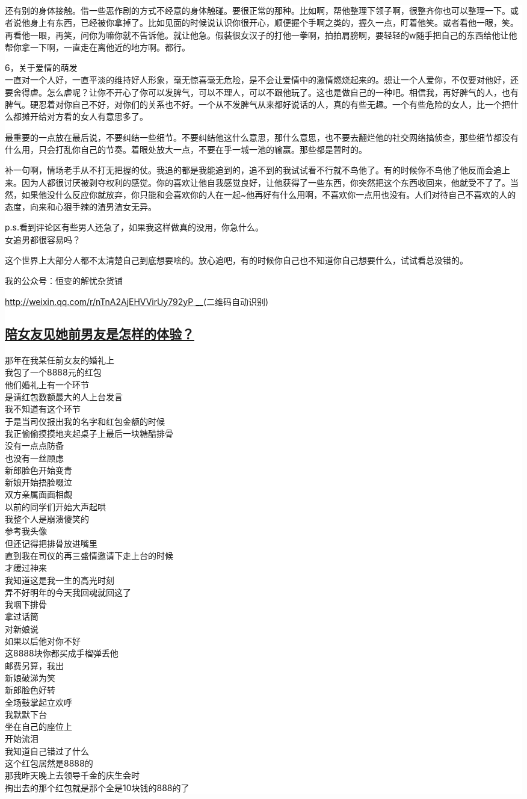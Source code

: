 还有别的身体接触。借一些恶作剧的方式不经意的身体触碰。要很正常的那种。比如啊，帮他整理下领子啊，很整齐你也可以整理一下。或者说他身上有东西，已经被你拿掉了。比如见面的时候说认识你很开心，顺便握个手啊之类的，握久一点，盯着他笑。或者看他一眼，笑。再看他一眼，再笑，问你为嘛你就不告诉他。就让他急。假装很女汉子的打他一拳啊，拍拍肩膀啊，要轻轻的w随手把自己的东西给他让他帮你拿一下啊，一直走在离他近的地方啊。都行。  
  
6，关于爱情的萌发  
一直对一个人好，一直平淡的维持好人形象，毫无惊喜毫无危险，是不会让爱情中的激情燃烧起来的。想让一个人爱你，不仅要对他好，还要舍得虐。怎么虐呢？让你不开心了你可以发脾气，可以不理人，可以不跟他玩了。这也是做自己的一种吧。相信我，再好脾气的人，也有脾气。硬忍着对你自己不好，对你们的关系也不好。一个从不发脾气从来都好说话的人，真的有些无趣。一个有些危险的女人，比一个把什么都摊开给对方看的女人有意思多了。  
  
最重要的一点放在最后说，不要纠结一些细节。不要纠结他这什么意思，那什么意思，也不要去翻烂他的社交网络搞侦查，那些细节都没有什么用，只会打乱你自己的节奏。着眼处放大一点，不要在乎一城一池的输赢。那些都是暂时的。  
  
补一句啊，情场老手从不打无把握的仗。我追的都是我能追到的，追不到的我试试看不行就不鸟他了。有的时候你不鸟他了他反而会追上来。因为人都很讨厌被剥夺权利的感觉。你的喜欢让他自我感觉良好，让他获得了一些东西，你突然把这个东西收回来，他就受不了了。当然，如果他没什么反应你就放弃，你只能和会喜欢你的人在一起~他再好有什么用啊，不喜欢你一点用也没有。人们对待自己不喜欢的人的态度，向来和心狠手辣的渣男渣女无异。  
  
  
p.s.看到评论区有些男人还急了，如果我这样做真的没用，你急什么。  
女追男都很容易吗？  
  
这个世界上大部分人都不太清楚自己到底想要啥的。放心追吧，有的时候你自己也不知道你自己想要什么，试试看总没错的。  
  
我的公众号：恒变的解忧杂货铺  
  
  

[http://weixin.qq.com/r/nTnA2AjEHVVirUy792yP
__](https://link.zhihu.com/?target=http%3A//weixin.qq.com/r/nTnA2AjEHVVirUy792yP)(二维码自动识别)


## [陪女友见她前男友是怎样的体验？](https://www.zhihu.com/question/30933565/answer/52682806)
那年在我某任前女友的婚礼上  
我包了一个8888元的红包  
他们婚礼上有一个环节  
是请红包数额最大的人上台发言  
我不知道有这个环节  
于是当司仪报出我的名字和红包金额的时候  
我正偷偷摸摸地夹起桌子上最后一块糖醋排骨  
没有一点点防备  
也没有一丝顾虑  
新郎脸色开始变青  
新娘开始捂脸啜泣  
双方亲属面面相觑  
以前的同学们开始大声起哄  
我整个人是崩溃傻笑的  
参考我头像  
但还记得把排骨放进嘴里  
直到我在司仪的再三盛情邀请下走上台的时候  
才缓过神来  
我知道这是我一生的高光时刻  
弄不好明年的今天我回魂就回这了  
我咽下排骨  
拿过话筒  
对新娘说  
如果以后他对你不好  
这8888块你都买成手榴弹丢他  
邮费另算，我出  
新娘破涕为笑  
新郎脸色好转  
全场鼓掌起立欢呼  
我默默下台  
坐在自己的座位上  
开始流泪  
我知道自己错过了什么  
这个红包居然是8888的  
那我昨天晚上去领导千金的庆生会时  
掏出去的那个红包就是那个全是10块钱的888的了  
